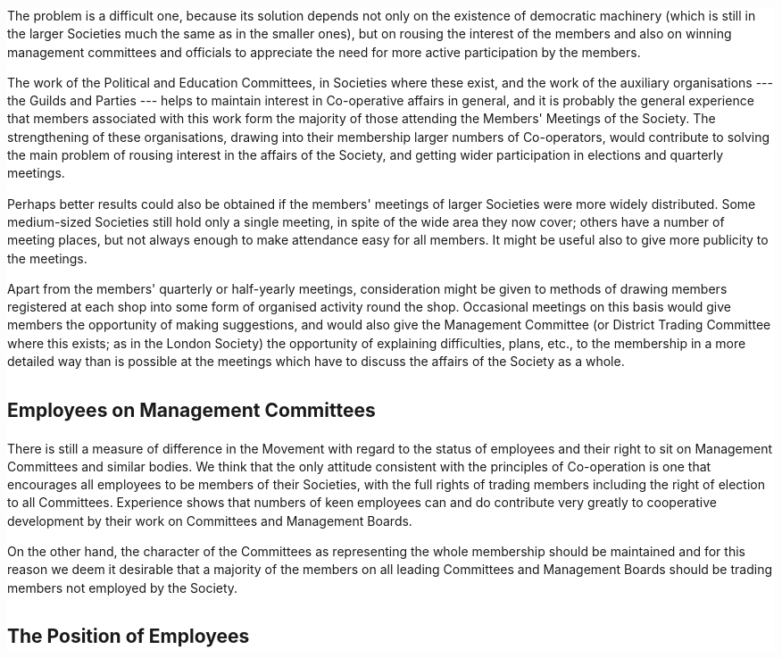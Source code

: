 The problem is a difficult one, because its solution depends not only
on the existence of democratic machinery (which is still in the larger
Societies much the same as in the smaller ones), but on rousing the
interest of the members and also on winning management committees
and officials to appreciate the need for more active participation by the
members.

The work of the Political and Education Committees, in Societies
where these exist, and the work of the auxiliary organisations --- the Guilds
and Parties --- helps to maintain interest in Co-operative affairs in general,
and it is probably the general experience that members associated with
this work form the majority of those attending the Members' Meetings of
the Society. The strengthening of these organisations, drawing into
their membership larger numbers of Co-operators, would contribute to
solving the main problem of rousing interest in the affairs of the Society,
and getting wider participation in elections and quarterly meetings.

Perhaps better results could also be obtained if the members' meetings
of larger Societies were more widely distributed. Some medium-sized
Societies still hold only a single meeting, in spite of the wide area they
now cover; others have a number of meeting places, but not always
enough to make attendance easy for all members. It might be useful
also to give more publicity to the meetings.

Apart from the members' quarterly or half-yearly meetings, consideration
might be given to methods of drawing members registered at each
shop into some form of organised activity round the shop. Occasional
meetings on this basis would give members the opportunity of making
suggestions, and would also give the Management Committee (or District
Trading Committee where this exists; as in the London Society) the
opportunity of explaining difficulties, plans, etc., to the membership in a
more detailed way than is possible at the meetings which have to discuss
the affairs of the Society as a whole.

## Employees on Management Committees

There is still a measure of difference in the Movement with regard to
the status of employees and their right to sit on Management Committees
and similar bodies. We think that the only attitude consistent with
the principles of Co-operation is one that encourages all employees to be
members of their Societies, with the full rights of trading members
including the right of election to all Committees. Experience shows that
numbers of keen employees can and do contribute very greatly to cooperative
development by their work on Committees and Management
Boards.

On the other hand, the character of the Committees as representing
the whole membership should be maintained and for this reason we deem
it desirable that a majority of the members on all leading Committees
and Management Boards should be trading members not employed by
the Society.

## The Position of Employees
